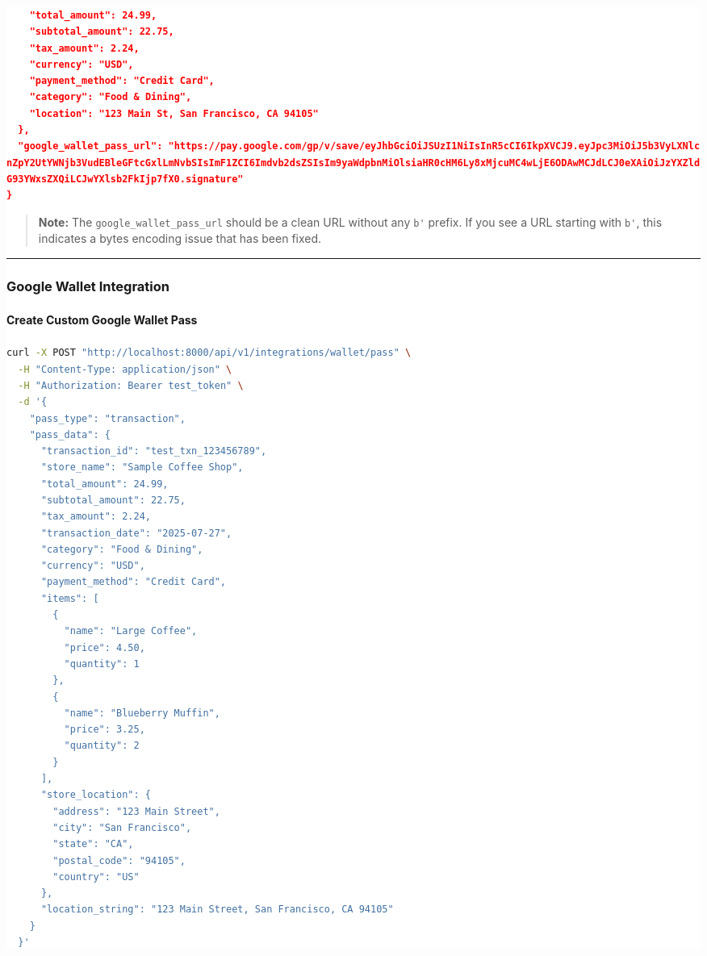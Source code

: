 ```json
    "total_amount": 24.99,
    "subtotal_amount": 22.75,
    "tax_amount": 2.24,
    "currency": "USD",
    "payment_method": "Credit Card",
    "category": "Food & Dining",
    "location": "123 Main St, San Francisco, CA 94105"
  },
  "google_wallet_pass_url": "https://pay.google.com/gp/v/save/eyJhbGciOiJSUzI1NiIsInR5cCI6IkpXVCJ9.eyJpc3MiOiJ5b3VyLXNlcnZpY2UtYWNjb3VudEBleGFtcGxlLmNvbSIsImF1ZCI6Imdvb2dsZSIsIm9yaWdpbnMiOlsiaHR0cHM6Ly8xMjcuMC4wLjE6ODAwMCJdLCJ0eXAiOiJzYXZldG93YWxsZXQiLCJwYXlsb2FkIjp7fX0.signature"
}
```

> **Note:** The `google_wallet_pass_url` should be a clean URL without any `b'` prefix. If you see a URL starting with `b'`, this indicates a bytes encoding issue that has been fixed.

---

### Google Wallet Integration

#### Create Custom Google Wallet Pass
```bash
curl -X POST "http://localhost:8000/api/v1/integrations/wallet/pass" \
  -H "Content-Type: application/json" \
  -H "Authorization: Bearer test_token" \
  -d '{
    "pass_type": "transaction",
    "pass_data": {
      "transaction_id": "test_txn_123456789",
      "store_name": "Sample Coffee Shop",
      "total_amount": 24.99,
      "subtotal_amount": 22.75,
      "tax_amount": 2.24,
      "transaction_date": "2025-07-27",
      "category": "Food & Dining",
      "currency": "USD",
      "payment_method": "Credit Card",
      "items": [
        {
          "name": "Large Coffee",
          "price": 4.50,
          "quantity": 1
        },
        {
          "name": "Blueberry Muffin",
          "price": 3.25,
          "quantity": 2
        }
      ],
      "store_location": {
        "address": "123 Main Street",
        "city": "San Francisco",
        "state": "CA",
        "postal_code": "94105",
        "country": "US"
      },
      "location_string": "123 Main Street, San Francisco, CA 94105"
    }
  }'
```
